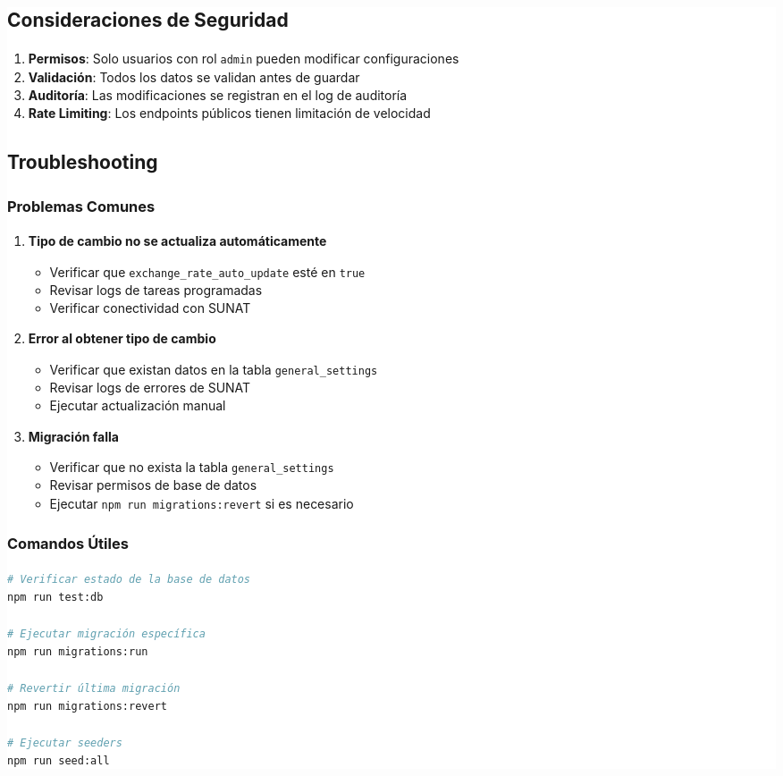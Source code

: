 ## Consideraciones de Seguridad

1. **Permisos**: Solo usuarios con rol `admin` pueden modificar configuraciones
2. **Validación**: Todos los datos se validan antes de guardar
3. **Auditoría**: Las modificaciones se registran en el log de auditoría
4. **Rate Limiting**: Los endpoints públicos tienen limitación de velocidad

## Troubleshooting

### Problemas Comunes

1. **Tipo de cambio no se actualiza automáticamente**
   - Verificar que `exchange_rate_auto_update` esté en `true`
   - Revisar logs de tareas programadas
   - Verificar conectividad con SUNAT

2. **Error al obtener tipo de cambio**
   - Verificar que existan datos en la tabla `general_settings`
   - Revisar logs de errores de SUNAT
   - Ejecutar actualización manual

3. **Migración falla**
   - Verificar que no exista la tabla `general_settings`
   - Revisar permisos de base de datos
   - Ejecutar `npm run migrations:revert` si es necesario

### Comandos Útiles

```bash
# Verificar estado de la base de datos
npm run test:db

# Ejecutar migración específica
npm run migrations:run

# Revertir última migración
npm run migrations:revert

# Ejecutar seeders
npm run seed:all
``` 